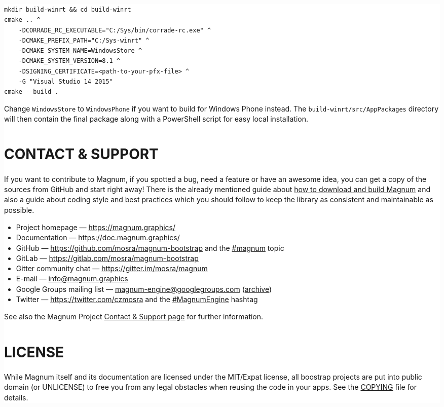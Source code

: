     mkdir build-winrt && cd build-winrt
    cmake .. ^
        -DCORRADE_RC_EXECUTABLE="C:/Sys/bin/corrade-rc.exe" ^
        -DCMAKE_PREFIX_PATH="C:/Sys-winrt" ^
        -DCMAKE_SYSTEM_NAME=WindowsStore ^
        -DCMAKE_SYSTEM_VERSION=8.1 ^
        -DSIGNING_CERTIFICATE=<path-to-your-pfx-file> ^
        -G "Visual Studio 14 2015"
    cmake --build .

Change `WindowsStore` to `WindowsPhone` if you want to build for Windows Phone
instead. The `build-winrt/src/AppPackages` directory will then contain the
final package along with a PowerShell script for easy local installation.

CONTACT & SUPPORT
=================

If you want to contribute to Magnum, if you spotted a bug, need a feature or
have an awesome idea, you can get a copy of the sources from GitHub and start
right away! There is the already mentioned guide about
[how to download and build Magnum](https://doc.magnum.graphics/magnum/building.html)
and also a guide about [coding style and best practices](https://doc.magnum.graphics/magnum/coding-style.html)
which you should follow to keep the library as consistent and maintainable as
possible.

-   Project homepage — https://magnum.graphics/
-   Documentation — https://doc.magnum.graphics/
-   GitHub — https://github.com/mosra/magnum-bootstrap and the
    [#magnum](https://github.com/topics/magnum) topic
-   GitLab — https://gitlab.com/mosra/magnum-bootstrap
-   Gitter community chat — https://gitter.im/mosra/magnum
-   E-mail — info@magnum.graphics
-   Google Groups mailing list — magnum-engine@googlegroups.com
    ([archive](https://groups.google.com/forum/#!forum/magnum-engine))
-   Twitter — https://twitter.com/czmosra and the
    [#MagnumEngine](https://twitter.com/hashtag/MagnumEngine) hashtag

See also the Magnum Project [Contact & Support page](https://magnum.graphics/contact/)
for further information.

LICENSE
=======

While Magnum itself and its documentation are licensed under the MIT/Expat
license, all boostrap projects are put into public domain (or UNLICENSE) to
free you from any legal obstacles when reusing the code in your apps. See the
[COPYING](COPYING) file for details.
